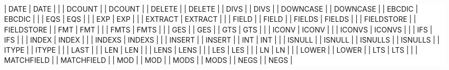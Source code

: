 | DATE | DATE |  |
| DCOUNT |  | DCOUNT |
| DELETE |  | DELETE |
| DIVS |  | DIVS |
| DOWNCASE |  | DOWNCASE |
| EBCDIC | EBCDIC |  |
| EQS | EQS |  |
| EXP | EXP |  |
| EXTRACT | EXTRACT |  |
| FIELD |  | FIELD |
| FIELDS | FIELDS |  |
| FIELDSTORE |  | FIELDSTORE |
| FMT | FMT |  |
| FMTS | FMTS |  |
| GES |  | GES |
| GTS | GTS |  |
| ICONV | ICONV |  |
| ICONVS | ICONVS |  |
| IFS | IFS |  |
| INDEX | INDEX |  |
| INDEXS | INDEXS |  |
| INSERT |  | INSERT |
| INT | INT |  |
| ISNULL |  | ISNULL |
| ISNULLS |  | ISNULLS |
| ITYPE |  | ITYPE |
|  | LAST | |
| LEN | LEN |  |
| LENS | LENS |  |
| LES | LES |  |
| LN | LN |  |
| LOWER |  | LOWER |
| LTS | LTS |  |
| MATCHFIELD |  | MATCHFIELD |
| MOD |  | MOD |
| MODS |  | MODS |
| NEGS |  | NEGS |